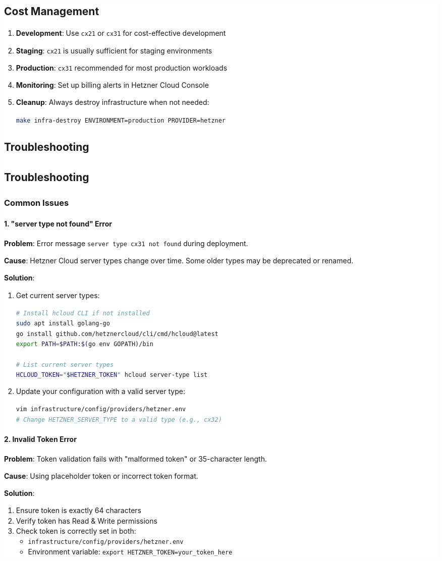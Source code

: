 ## Cost Management

1. **Development**: Use `cx21` or `cx31` for cost-effective development
2. **Staging**: `cx21` is usually sufficient for staging environments
3. **Production**: `cx31` recommended for most production workloads
4. **Monitoring**: Set up billing alerts in Hetzner Cloud Console
5. **Cleanup**: Always destroy infrastructure when not needed:

   ```bash
   make infra-destroy ENVIRONMENT=production PROVIDER=hetzner
   ```

## Troubleshooting

## Troubleshooting

### Common Issues

#### 1. "server type not found" Error

**Problem**: Error message `server type cx31 not found` during deployment.

**Cause**: Hetzner Cloud server types change over time. Some older types may be deprecated or renamed.

**Solution**:

1. Get current server types:

   ```bash
   # Install hcloud CLI if not installed
   sudo apt install golang-go
   go install github.com/hetznercloud/cli/cmd/hcloud@latest
   export PATH=$PATH:$(go env GOPATH)/bin

   # List current server types
   HCLOUD_TOKEN="$HETZNER_TOKEN" hcloud server-type list
   ```

2. Update your configuration with a valid server type:

   ```bash
   vim infrastructure/config/providers/hetzner.env
   # Change HETZNER_SERVER_TYPE to a valid type (e.g., cx32)
   ```

#### 2. Invalid Token Error

**Problem**: Token validation fails with "malformed token" or 35-character length.

**Cause**: Using placeholder token or incorrect token format.

**Solution**:

1. Ensure token is exactly 64 characters
2. Verify token has Read & Write permissions
3. Check token is correctly set in both:
   - `infrastructure/config/providers/hetzner.env`
   - Environment variable: `export HETZNER_TOKEN=your_token_here`
